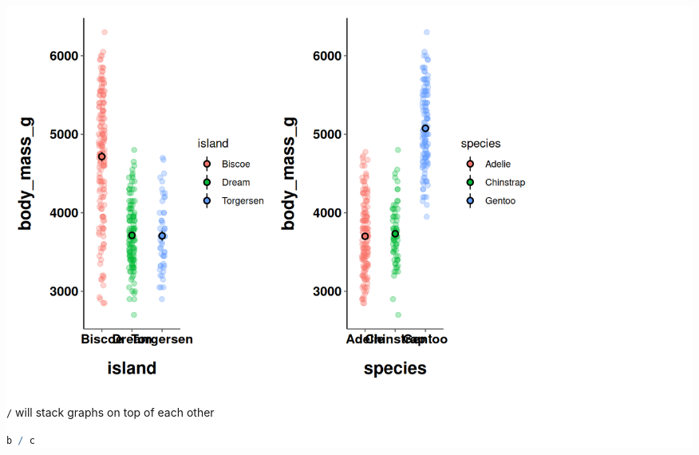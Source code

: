 <img src="Visualizations3_files/figure-html/unnamed-chunk-31-1.png" width="672" />

`/` will stack graphs on top of each other


``` r
b / c
```
